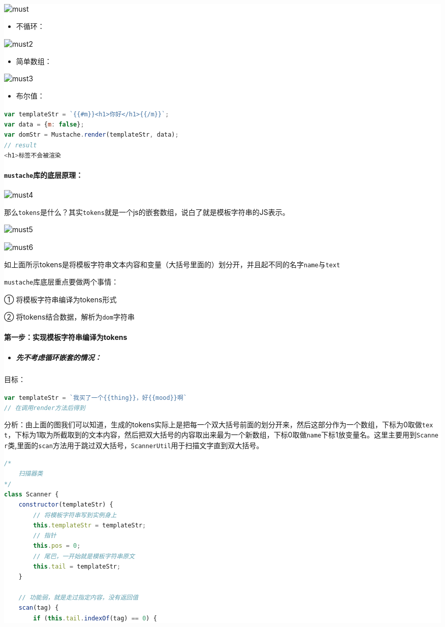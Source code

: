 ![must](E:\primaryCode\vueCodeExe\part1_vue源码探秘之mustache模板引擎\imgs\must.png)

- 不循环：

![must2](E:\primaryCode\vueCodeExe\part1_vue源码探秘之mustache模板引擎\imgs\must2.png)

- 简单数组：

![must3](E:\primaryCode\vueCodeExe\part1_vue源码探秘之mustache模板引擎\imgs\must3.png)

- 布尔值：

```js
var templateStr = `{{#m}}<h1>你好</h1>{{/m}}`;
var data = {m: false};
var domStr = Mustache.render(templateStr, data);
// result
<h1>标签不会被渲染
```

#### `mustache`库的底层原理：

![must4](E:\primaryCode\vueCodeExe\part1_vue源码探秘之mustache模板引擎\imgs\must4.png)

那么`tokens`是什么？其实`tokens`就是一个js的嵌套数组，说白了就是模板字符串的JS表示。

![must5](E:\primaryCode\vueCodeExe\part1_vue源码探秘之mustache模板引擎\imgs\must5.png)

![must6](E:\primaryCode\vueCodeExe\part1_vue源码探秘之mustache模板引擎\imgs\must6.png)

如上面所示tokens是将模板字符串文本内容和变量（大括号里面的）划分开，并且起不同的名字`name`与`text`

 `mustache`库底层重点要做两个事情： 

① 将模板字符串编译为tokens形式 

② 将tokens结合数据，解析为`dom`字符串  

#### 第一步：实现模板字符串编译为tokens

- ##### 先不考虑循环嵌套的情况：

目标：

```js
var templateStr = `我买了一个{{thing}}，好{{mood}}啊`
// 在调用render方法后得到

```

分析：由上面的图我们可以知道，生成的tokens实际上是把每一个双大括号前面的划分开来，然后这部分作为一个数组，下标为0取做`text`，下标为1取为所截取到的文本内容，然后把双大括号的内容取出来最为一个新数组，下标0取做`name`下标1放变量名。这里主要用到`Scanner`类,里面的`scan`方法用于跳过双大括号，`ScannerUtil`用于扫描文字直到双大括号。

```js
/* 
    扫描器类
*/
class Scanner {
    constructor(templateStr) {
        // 将模板字符串写到实例身上
        this.templateStr = templateStr;
        // 指针
        this.pos = 0;
        // 尾巴，一开始就是模板字符串原文
        this.tail = templateStr;
    }

    // 功能弱，就是走过指定内容，没有返回值
    scan(tag) {
        if (this.tail.indexOf(tag) == 0) {
```